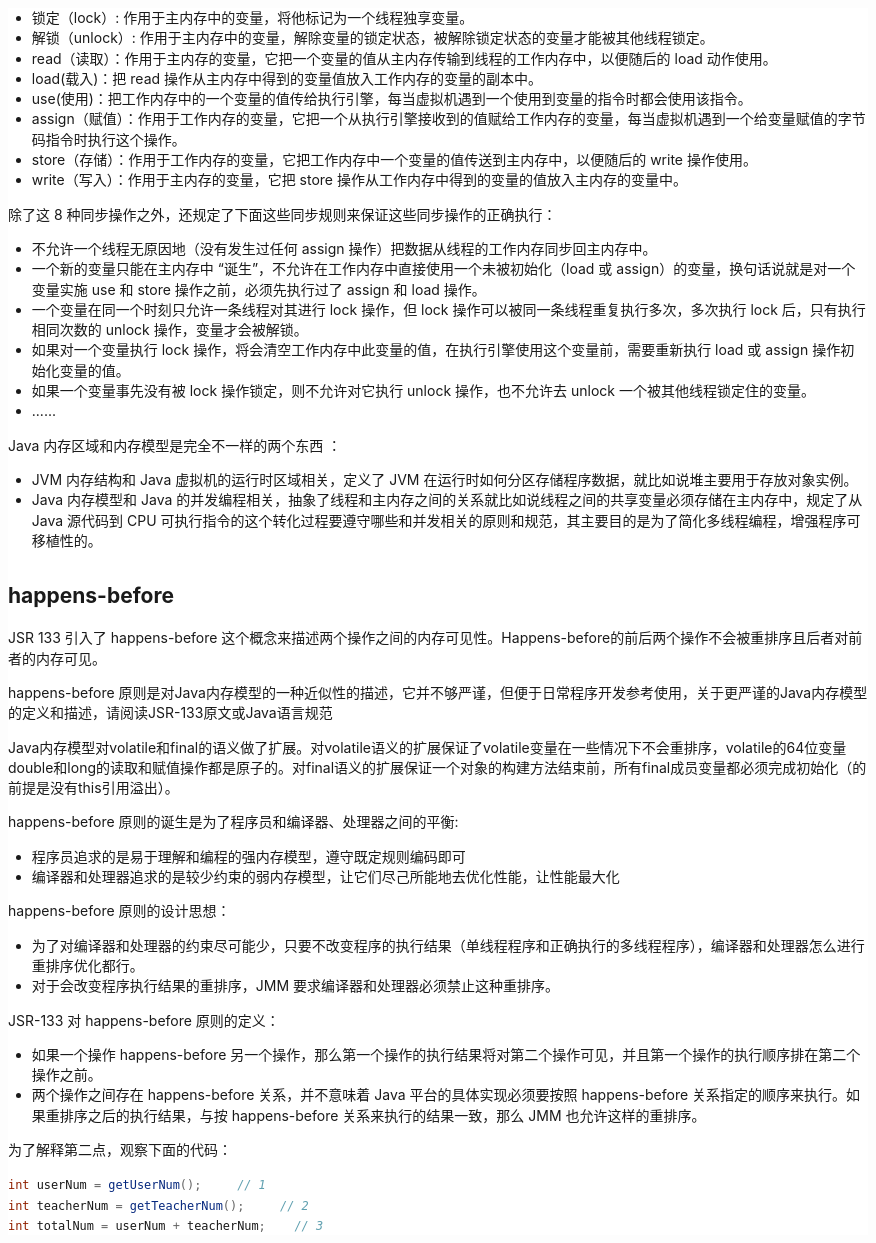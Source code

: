 * 锁定（lock）: 作用于主内存中的变量，将他标记为一个线程独享变量。
* 解锁（unlock）: 作用于主内存中的变量，解除变量的锁定状态，被解除锁定状态的变量才能被其他线程锁定。
* read（读取）：作用于主内存的变量，它把一个变量的值从主内存传输到线程的工作内存中，以便随后的 load 动作使用。
* load(载入)：把 read 操作从主内存中得到的变量值放入工作内存的变量的副本中。
* use(使用)：把工作内存中的一个变量的值传给执行引擎，每当虚拟机遇到一个使用到变量的指令时都会使用该指令。
* assign（赋值）：作用于工作内存的变量，它把一个从执行引擎接收到的值赋给工作内存的变量，每当虚拟机遇到一个给变量赋值的字节码指令时执行这个操作。
* store（存储）：作用于工作内存的变量，它把工作内存中一个变量的值传送到主内存中，以便随后的 write 操作使用。
* write（写入）：作用于主内存的变量，它把 store 操作从工作内存中得到的变量的值放入主内存的变量中。

除了这 8 种同步操作之外，还规定了下面这些同步规则来保证这些同步操作的正确执行：

* 不允许一个线程无原因地（没有发生过任何 assign 操作）把数据从线程的工作内存同步回主内存中。
* 一个新的变量只能在主内存中 “诞生”，不允许在工作内存中直接使用一个未被初始化（load 或 assign）的变量，换句话说就是对一个变量实施 use 和 store 操作之前，必须先执行过了 assign 和 load 操作。
* 一个变量在同一个时刻只允许一条线程对其进行 lock 操作，但 lock 操作可以被同一条线程重复执行多次，多次执行 lock 后，只有执行相同次数的 unlock 操作，变量才会被解锁。
* 如果对一个变量执行 lock 操作，将会清空工作内存中此变量的值，在执行引擎使用这个变量前，需要重新执行 load 或 assign 操作初始化变量的值。
* 如果一个变量事先没有被 lock 操作锁定，则不允许对它执行 unlock 操作，也不允许去 unlock 一个被其他线程锁定住的变量。
* ......

Java 内存区域和内存模型是完全不一样的两个东西 ：

* JVM 内存结构和 Java 虚拟机的运行时区域相关，定义了 JVM 在运行时如何分区存储程序数据，就比如说堆主要用于存放对象实例。
* Java 内存模型和 Java 的并发编程相关，抽象了线程和主内存之间的关系就比如说线程之间的共享变量必须存储在主内存中，规定了从 Java 源代码到 CPU 可执行指令的这个转化过程要遵守哪些和并发相关的原则和规范，其主要目的是为了简化多线程编程，增强程序可移植性的。

## happens-before

JSR 133 引入了 happens-before 这个概念来描述两个操作之间的内存可见性。Happens-before的前后两个操作不会被重排序且后者对前者的内存可见。

happens-before 原则是对Java内存模型的一种近似性的描述，它并不够严谨，但便于日常程序开发参考使用，关于更严谨的Java内存模型的定义和描述，请阅读JSR-133原文或Java语言规范

Java内存模型对volatile和final的语义做了扩展。对volatile语义的扩展保证了volatile变量在一些情况下不会重排序，volatile的64位变量double和long的读取和赋值操作都是原子的。对final语义的扩展保证一个对象的构建方法结束前，所有final成员变量都必须完成初始化（的前提是没有this引用溢出）。

happens-before 原则的诞生是为了程序员和编译器、处理器之间的平衡:

* 程序员追求的是易于理解和编程的强内存模型，遵守既定规则编码即可
* 编译器和处理器追求的是较少约束的弱内存模型，让它们尽己所能地去优化性能，让性能最大化

happens-before 原则的设计思想：

- 为了对编译器和处理器的约束尽可能少，只要不改变程序的执行结果（单线程程序和正确执行的多线程程序），编译器和处理器怎么进行重排序优化都行。
- 对于会改变程序执行结果的重排序，JMM 要求编译器和处理器必须禁止这种重排序。

JSR-133 对 happens-before 原则的定义：

- 如果一个操作 happens-before 另一个操作，那么第一个操作的执行结果将对第二个操作可见，并且第一个操作的执行顺序排在第二个操作之前。
- 两个操作之间存在 happens-before 关系，并不意味着 Java 平台的具体实现必须要按照 happens-before 关系指定的顺序来执行。如果重排序之后的执行结果，与按 happens-before 关系来执行的结果一致，那么 JMM 也允许这样的重排序。

为了解释第二点，观察下面的代码：

~~~java
int userNum = getUserNum();     // 1
int teacherNum = getTeacherNum();     // 2
int totalNum = userNum + teacherNum;    // 3
~~~

